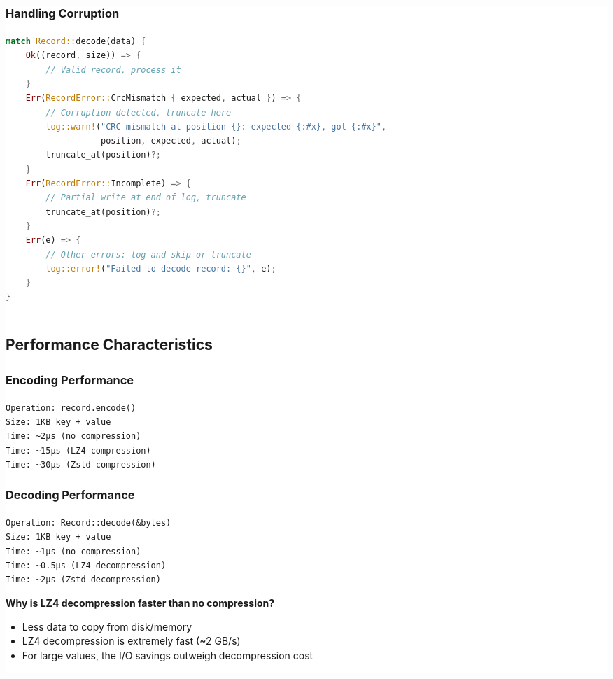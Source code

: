 ### Handling Corruption

```rust
match Record::decode(data) {
    Ok((record, size)) => {
        // Valid record, process it
    }
    Err(RecordError::CrcMismatch { expected, actual }) => {
        // Corruption detected, truncate here
        log::warn!("CRC mismatch at position {}: expected {:#x}, got {:#x}",
                   position, expected, actual);
        truncate_at(position)?;
    }
    Err(RecordError::Incomplete) => {
        // Partial write at end of log, truncate
        truncate_at(position)?;
    }
    Err(e) => {
        // Other errors: log and skip or truncate
        log::error!("Failed to decode record: {}", e);
    }
}
```

---

## Performance Characteristics

### Encoding Performance

```
Operation: record.encode()
Size: 1KB key + value
Time: ~2μs (no compression)
Time: ~15μs (LZ4 compression)
Time: ~30μs (Zstd compression)
```

### Decoding Performance

```
Operation: Record::decode(&bytes)
Size: 1KB key + value
Time: ~1μs (no compression)
Time: ~0.5μs (LZ4 decompression)
Time: ~2μs (Zstd decompression)
```

**Why is LZ4 decompression faster than no compression?**
- Less data to copy from disk/memory
- LZ4 decompression is extremely fast (~2 GB/s)
- For large values, the I/O savings outweigh decompression cost

---